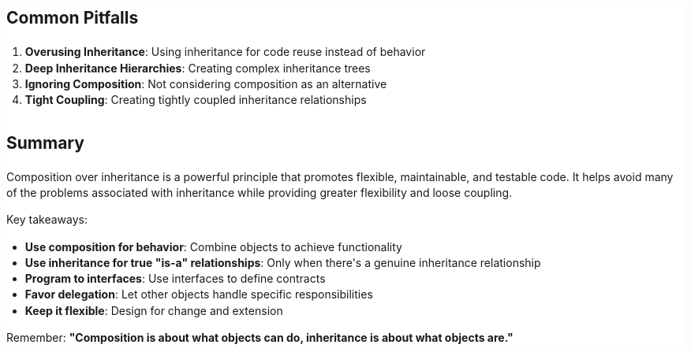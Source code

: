 ## Common Pitfalls

1. **Overusing Inheritance**: Using inheritance for code reuse instead of behavior
2. **Deep Inheritance Hierarchies**: Creating complex inheritance trees
3. **Ignoring Composition**: Not considering composition as an alternative
4. **Tight Coupling**: Creating tightly coupled inheritance relationships

## Summary

Composition over inheritance is a powerful principle that promotes flexible, maintainable, and testable code. It helps avoid many of the problems associated with inheritance while providing greater flexibility and loose coupling.

Key takeaways:

- **Use composition for behavior**: Combine objects to achieve functionality
- **Use inheritance for true "is-a" relationships**: Only when there's a genuine inheritance relationship
- **Program to interfaces**: Use interfaces to define contracts
- **Favor delegation**: Let other objects handle specific responsibilities
- **Keep it flexible**: Design for change and extension

Remember: **"Composition is about what objects can do, inheritance is about what objects are."**
